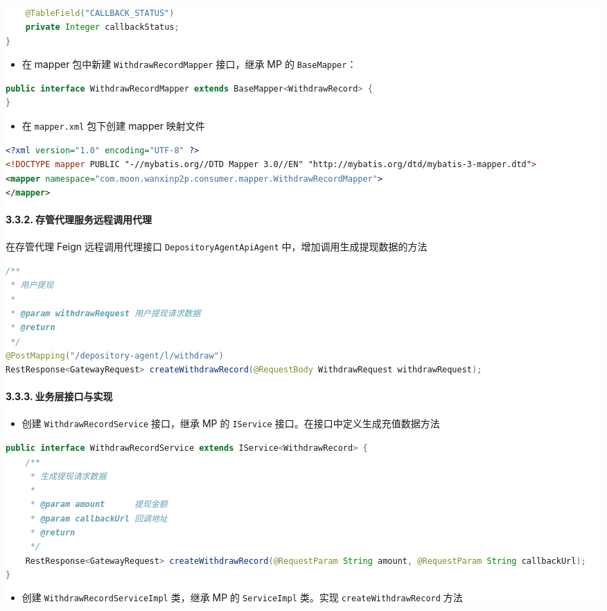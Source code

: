 ```java
    @TableField("CALLBACK_STATUS")
    private Integer callbackStatus;
}
```

- 在 mapper 包中新建 `WithdrawRecordMapper` 接口，继承 MP 的 `BaseMapper`：

```java
public interface WithdrawRecordMapper extends BaseMapper<WithdrawRecord> {
}
```

- 在 `mapper.xml` 包下创建 mapper 映射文件

```xml
<?xml version="1.0" encoding="UTF-8" ?>
<!DOCTYPE mapper PUBLIC "-//mybatis.org//DTD Mapper 3.0//EN" "http://mybatis.org/dtd/mybatis-3-mapper.dtd">
<mapper namespace="com.moon.wanxinp2p.consumer.mapper.WithdrawRecordMapper">
</mapper>
```

#### 3.3.2. 存管代理服务远程调用代理

在存管代理 Feign 远程调用代理接口 `DepositoryAgentApiAgent` 中，增加调用生成提现数据的方法

```java
/**
 * 用户提现
 *
 * @param withdrawRequest 用户提现请求数据
 * @return
 */
@PostMapping("/depository-agent/l/withdraw")
RestResponse<GatewayRequest> createWithdrawRecord(@RequestBody WithdrawRequest withdrawRequest);
```

#### 3.3.3. 业务层接口与实现

- 创建 `WithdrawRecordService` 接口，继承 MP 的 `IService` 接口。在接口中定义生成充值数据方法

```java
public interface WithdrawRecordService extends IService<WithdrawRecord> {
    /**
     * 生成提现请求数据
     *
     * @param amount      提现金额
     * @param callbackUrl 回调地址
     * @return
     */
    RestResponse<GatewayRequest> createWithdrawRecord(@RequestParam String amount, @RequestParam String callbackUrl);
}
```

- 创建 `WithdrawRecordServiceImpl` 类，继承 MP 的 `ServiceImpl` 类。实现 `createWithdrawRecord` 方法
